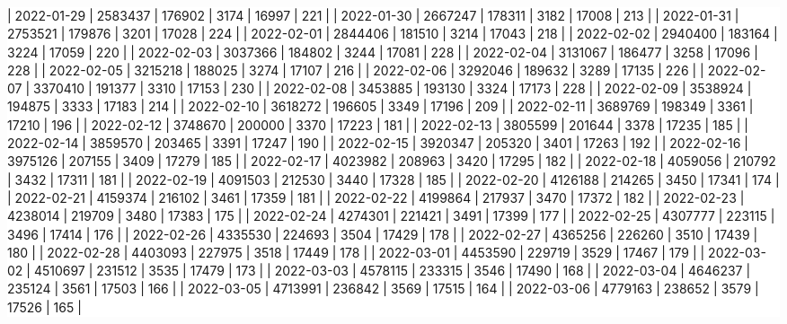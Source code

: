 | 2022-01-29 | 2583437 | 176902 | 3174 | 16997 | 221 |
| 2022-01-30 | 2667247 | 178311 | 3182 | 17008 | 213 |
| 2022-01-31 | 2753521 | 179876 | 3201 | 17028 | 224 |
| 2022-02-01 | 2844406 | 181510 | 3214 | 17043 | 218 |
| 2022-02-02 | 2940400 | 183164 | 3224 | 17059 | 220 |
| 2022-02-03 | 3037366 | 184802 | 3244 | 17081 | 228 |
| 2022-02-04 | 3131067 | 186477 | 3258 | 17096 | 228 |
| 2022-02-05 | 3215218 | 188025 | 3274 | 17107 | 216 |
| 2022-02-06 | 3292046 | 189632 | 3289 | 17135 | 226 |
| 2022-02-07 | 3370410 | 191377 | 3310 | 17153 | 230 |
| 2022-02-08 | 3453885 | 193130 | 3324 | 17173 | 228 |
| 2022-02-09 | 3538924 | 194875 | 3333 | 17183 | 214 |
| 2022-02-10 | 3618272 | 196605 | 3349 | 17196 | 209 |
| 2022-02-11 | 3689769 | 198349 | 3361 | 17210 | 196 |
| 2022-02-12 | 3748670 | 200000 | 3370 | 17223 | 181 |
| 2022-02-13 | 3805599 | 201644 | 3378 | 17235 | 185 |
| 2022-02-14 | 3859570 | 203465 | 3391 | 17247 | 190 |
| 2022-02-15 | 3920347 | 205320 | 3401 | 17263 | 192 |
| 2022-02-16 | 3975126 | 207155 | 3409 | 17279 | 185 |
| 2022-02-17 | 4023982 | 208963 | 3420 | 17295 | 182 |
| 2022-02-18 | 4059056 | 210792 | 3432 | 17311 | 181 |
| 2022-02-19 | 4091503 | 212530 | 3440 | 17328 | 185 |
| 2022-02-20 | 4126188 | 214265 | 3450 | 17341 | 174 |
| 2022-02-21 | 4159374 | 216102 | 3461 | 17359 | 181 |
| 2022-02-22 | 4199864 | 217937 | 3470 | 17372 | 182 |
| 2022-02-23 | 4238014 | 219709 | 3480 | 17383 | 175 |
| 2022-02-24 | 4274301 | 221421 | 3491 | 17399 | 177 |
| 2022-02-25 | 4307777 | 223115 | 3496 | 17414 | 176 |
| 2022-02-26 | 4335530 | 224693 | 3504 | 17429 | 178 |
| 2022-02-27 | 4365256 | 226260 | 3510 | 17439 | 180 |
| 2022-02-28 | 4403093 | 227975 | 3518 | 17449 | 178 |
| 2022-03-01 | 4453590 | 229719 | 3529 | 17467 | 179 |
| 2022-03-02 | 4510697 | 231512 | 3535 | 17479 | 173 |
| 2022-03-03 | 4578115 | 233315 | 3546 | 17490 | 168 |
| 2022-03-04 | 4646237 | 235124 | 3561 | 17503 | 166 |
| 2022-03-05 | 4713991 | 236842 | 3569 | 17515 | 164 |
| 2022-03-06 | 4779163 | 238652 | 3579 | 17526 | 165 |